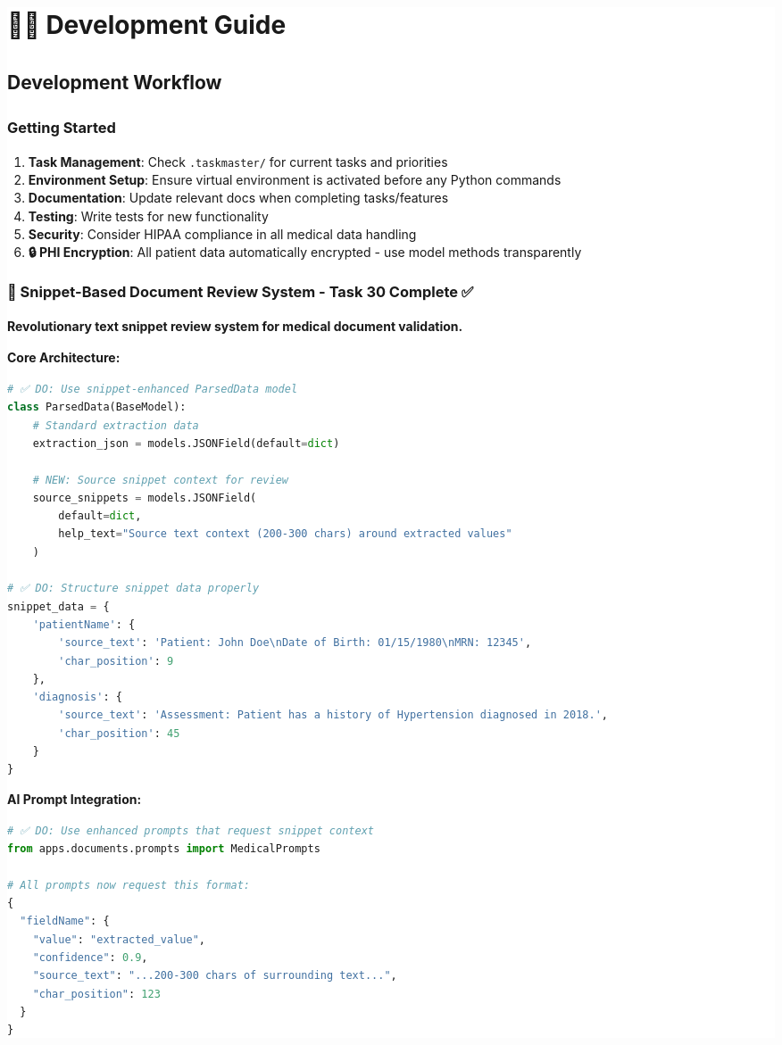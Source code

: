 # 👩‍💻 Development Guide

## Development Workflow

### Getting Started
1. **Task Management**: Check `.taskmaster/` for current tasks and priorities
2. **Environment Setup**: Ensure virtual environment is activated before any Python commands
3. **Documentation**: Update relevant docs when completing tasks/features
4. **Testing**: Write tests for new functionality
5. **Security**: Consider HIPAA compliance in all medical data handling
6. **🔒 PHI Encryption**: All patient data automatically encrypted - use model methods transparently

### 🎯 Snippet-Based Document Review System - Task 30 Complete ✅

**Revolutionary text snippet review system for medical document validation.**

**Core Architecture:**

```python
# ✅ DO: Use snippet-enhanced ParsedData model
class ParsedData(BaseModel):
    # Standard extraction data
    extraction_json = models.JSONField(default=dict)
    
    # NEW: Source snippet context for review
    source_snippets = models.JSONField(
        default=dict,
        help_text="Source text context (200-300 chars) around extracted values"
    )

# ✅ DO: Structure snippet data properly
snippet_data = {
    'patientName': {
        'source_text': 'Patient: John Doe\nDate of Birth: 01/15/1980\nMRN: 12345',
        'char_position': 9
    },
    'diagnosis': {
        'source_text': 'Assessment: Patient has a history of Hypertension diagnosed in 2018.',
        'char_position': 45
    }
}
```

**AI Prompt Integration:**

```python
# ✅ DO: Use enhanced prompts that request snippet context
from apps.documents.prompts import MedicalPrompts

# All prompts now request this format:
{
  "fieldName": {
    "value": "extracted_value",
    "confidence": 0.9,
    "source_text": "...200-300 chars of surrounding text...",
    "char_position": 123
  }
}
```
